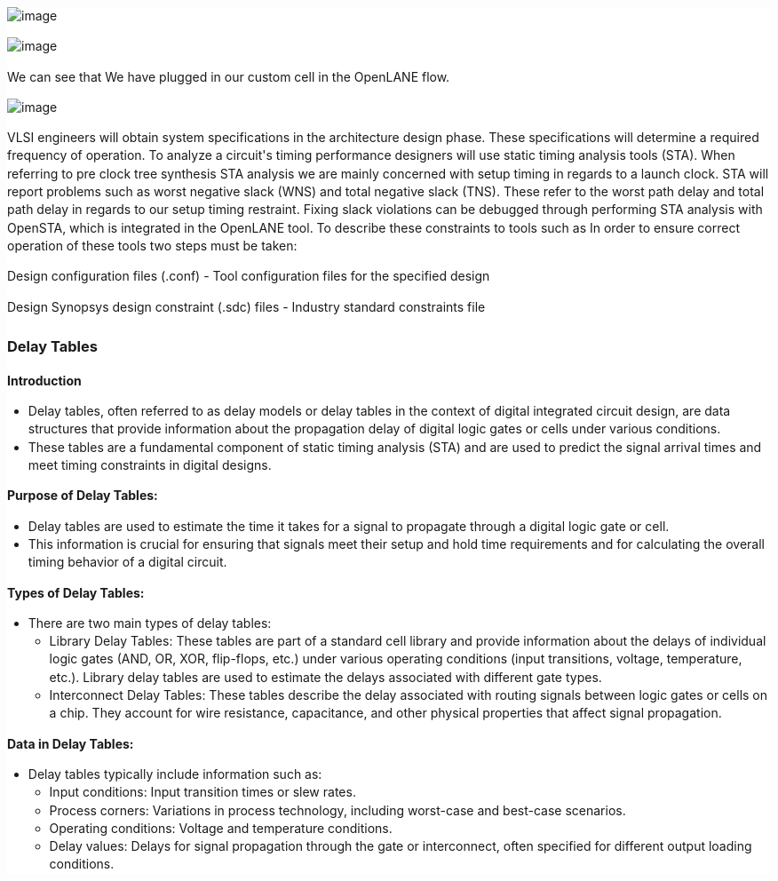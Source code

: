 ![image](https://github.com/RohithNagesh/PES_PhyDesign/assets/103078929/224fb048-7d61-49bd-832e-e7d512845521)

![image](https://github.com/RohithNagesh/PES_PhyDesign/assets/103078929/a4dce130-61d5-4c2c-9113-8882f3361b91)

We can see that We have plugged in our custom cell in the OpenLANE flow.

![image](https://github.com/RohithNagesh/PES_PhyDesign/assets/103078929/1dae9dfc-7f32-4686-9263-44fbbc8bd833)

VLSI engineers will obtain system specifications in the architecture design phase. These specifications will determine a required frequency of operation. To analyze a circuit's timing performance designers will use static timing analysis tools (STA). When referring to pre clock tree synthesis STA analysis we are mainly concerned with setup timing in regards to a launch clock. STA will report problems such as worst negative slack (WNS) and total negative slack (TNS). These refer to the worst path delay and total path delay in regards to our setup timing restraint. Fixing slack violations can be debugged through performing STA analysis with OpenSTA, which is integrated in the OpenLANE tool. To describe these constraints to tools such as In order to ensure correct operation of these tools two steps must be taken:

Design configuration files (.conf) - Tool configuration files for the specified design

Design Synopsys design constraint (.sdc) files - Industry standard constraints file

### Delay Tables
**Introduction**
+ Delay tables, often referred to as delay models or delay tables in the context of digital integrated circuit design, are data structures that provide information about the propagation delay of digital logic gates or cells under various conditions.
+ These tables are a fundamental component of static timing analysis (STA) and are used to predict the signal arrival times and meet timing constraints in digital designs.

**Purpose of Delay Tables:**
+ Delay tables are used to estimate the time it takes for a signal to propagate through a digital logic gate or cell.
+ This information is crucial for ensuring that signals meet their setup and hold time requirements and for calculating the overall timing behavior of a digital circuit.

**Types of Delay Tables:**
+ There are two main types of delay tables:
   - Library Delay Tables: These tables are part of a standard cell library and provide information about the delays of individual logic gates (AND, OR, XOR, flip-flops, 
    etc.) under various operating conditions (input transitions, voltage, temperature, etc.). Library delay tables are used to estimate the delays associated with 
    different gate types.
   - Interconnect Delay Tables: These tables describe the delay associated with routing signals between logic gates or cells on a chip. They account for wire resistance, 
   capacitance, and other physical properties that affect signal propagation.

**Data in Delay Tables:**
+ Delay tables typically include information such as:
   - Input conditions: Input transition times or slew rates.
   - Process corners: Variations in process technology, including worst-case and best-case scenarios.
   - Operating conditions: Voltage and temperature conditions.
   - Delay values: Delays for signal propagation through the gate or interconnect, often specified for different output loading conditions.
